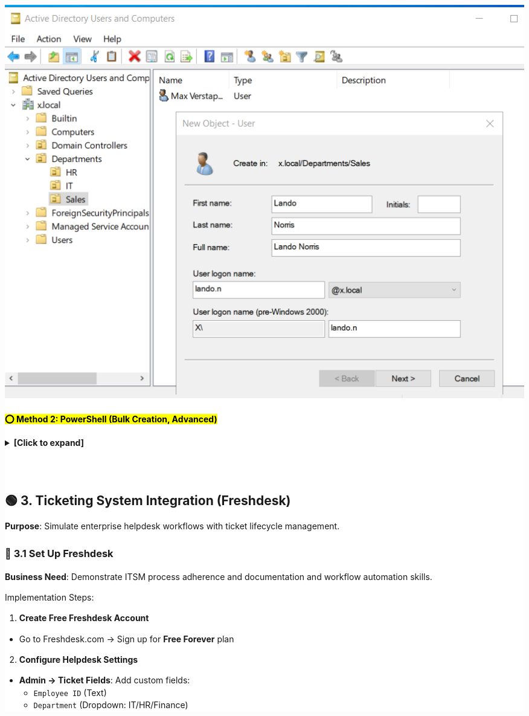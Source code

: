 ![](Screenshots/Creating_a_user_in_ADUC.png)

#### <Mark> ⭕️ **Method 2: PowerShell (Bulk Creation, Advanced)**</Mark>
<details><summary><b>[Click to expand] </b></summary></details>
<br>
<br>

## 🟢 **3. Ticketing System Integration (Freshdesk)**
**Purpose**: Simulate enterprise helpdesk workflows with ticket lifecycle management.
### 🔹 **3.1 Set Up Freshdesk**
**Business Need**: Demonstrate ITSM process adherence and documentation and workflow automation skills.


Implementation Steps:

1. **Create Free Freshdesk Account**
- Go to Freshdesk.com → Sign up for **Free Forever** plan
2. **Configure Helpdesk Settings**
- **Admin → Ticket Fields**: Add custom fields:
    - `Employee ID` (Text)
    - `Department` (Dropdown: IT/HR/Finance)
  